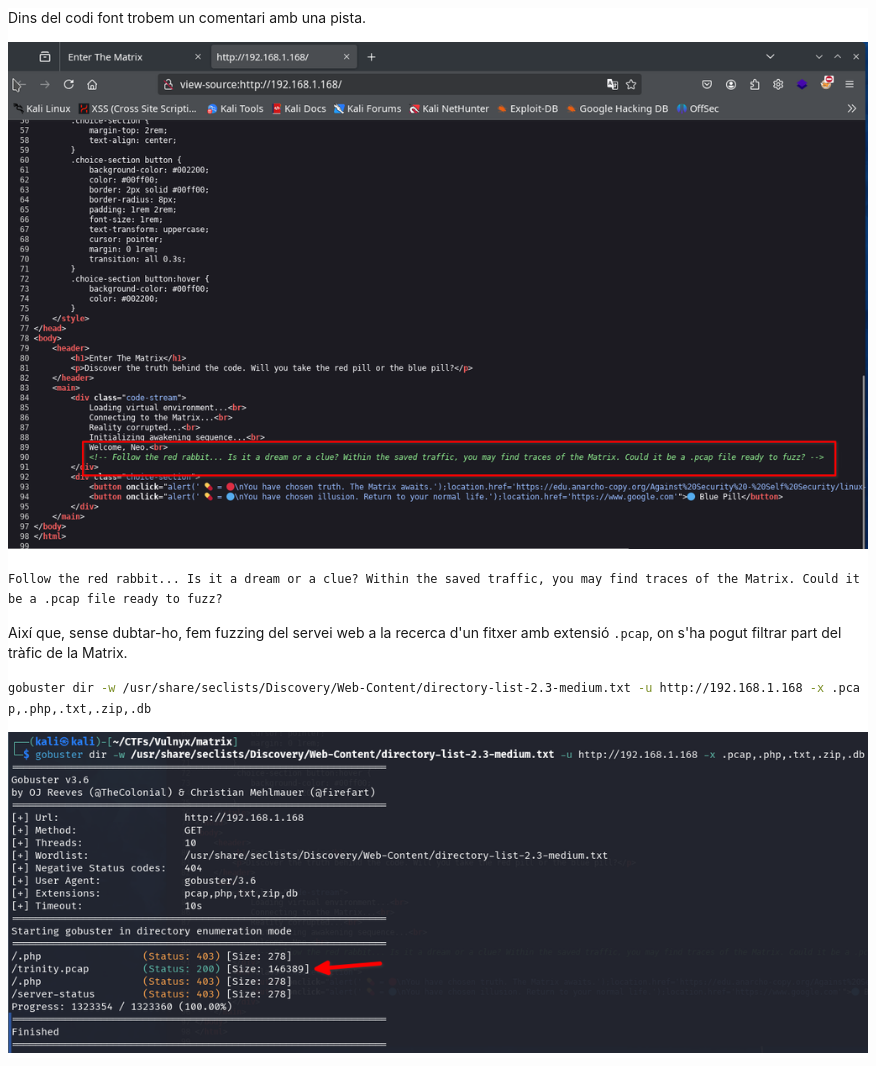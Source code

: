Dins del codi font trobem un comentari amb una pista.

![alt text](../../../assets/images/matrix/image-2.png)

`Follow the red rabbit... Is it a dream or a clue? Within the saved traffic, you may find traces of the Matrix. Could it be a .pcap file ready to fuzz?`

Així que, sense dubtar-ho, fem fuzzing del servei web a la recerca d'un fitxer amb extensió `.pcap`, on s'ha pogut filtrar part del tràfic de la Matrix.

```bash
gobuster dir -w /usr/share/seclists/Discovery/Web-Content/directory-list-2.3-medium.txt -u http://192.168.1.168 -x .pcap,.php,.txt,.zip,.db
```

![alt text](../../../assets/images/matrix/image-3.png)
